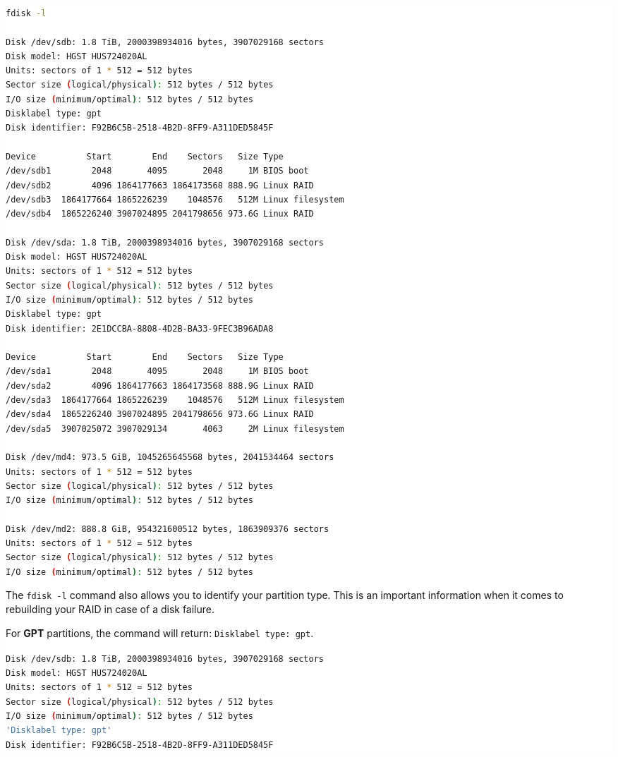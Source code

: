```sh
fdisk -l

Disk /dev/sdb: 1.8 TiB, 2000398934016 bytes, 3907029168 sectors
Disk model: HGST HUS724020AL
Units: sectors of 1 * 512 = 512 bytes
Sector size (logical/physical): 512 bytes / 512 bytes
I/O size (minimum/optimal): 512 bytes / 512 bytes
Disklabel type: gpt
Disk identifier: F92B6C5B-2518-4B2D-8FF9-A311DED5845F

Device          Start        End    Sectors   Size Type
/dev/sdb1        2048       4095       2048     1M BIOS boot
/dev/sdb2        4096 1864177663 1864173568 888.9G Linux RAID
/dev/sdb3  1864177664 1865226239    1048576   512M Linux filesystem
/dev/sdb4  1865226240 3907024895 2041798656 973.6G Linux RAID

Disk /dev/sda: 1.8 TiB, 2000398934016 bytes, 3907029168 sectors
Disk model: HGST HUS724020AL
Units: sectors of 1 * 512 = 512 bytes
Sector size (logical/physical): 512 bytes / 512 bytes
I/O size (minimum/optimal): 512 bytes / 512 bytes
Disklabel type: gpt
Disk identifier: 2E1DCCBA-8808-4D2B-BA33-9FEC3B96ADA8

Device          Start        End    Sectors   Size Type
/dev/sda1        2048       4095       2048     1M BIOS boot
/dev/sda2        4096 1864177663 1864173568 888.9G Linux RAID
/dev/sda3  1864177664 1865226239    1048576   512M Linux filesystem
/dev/sda4  1865226240 3907024895 2041798656 973.6G Linux RAID
/dev/sda5  3907025072 3907029134       4063     2M Linux filesystem

Disk /dev/md4: 973.5 GiB, 1045265645568 bytes, 2041534464 sectors
Units: sectors of 1 * 512 = 512 bytes
Sector size (logical/physical): 512 bytes / 512 bytes
I/O size (minimum/optimal): 512 bytes / 512 bytes

Disk /dev/md2: 888.8 GiB, 954321600512 bytes, 1863909376 sectors
Units: sectors of 1 * 512 = 512 bytes
Sector size (logical/physical): 512 bytes / 512 bytes
I/O size (minimum/optimal): 512 bytes / 512 bytes
```

The `fdisk -l` command also allows you to identify your partition type. This is an important information when it comes to rebuilding your RAID in case of a disk failure.

For **GPT** partitions, the command will return: `Disklabel type: gpt`.

```sh
Disk /dev/sdb: 1.8 TiB, 2000398934016 bytes, 3907029168 sectors
Disk model: HGST HUS724020AL
Units: sectors of 1 * 512 = 512 bytes
Sector size (logical/physical): 512 bytes / 512 bytes
I/O size (minimum/optimal): 512 bytes / 512 bytes
'Disklabel type: gpt'
Disk identifier: F92B6C5B-2518-4B2D-8FF9-A311DED5845F
```
